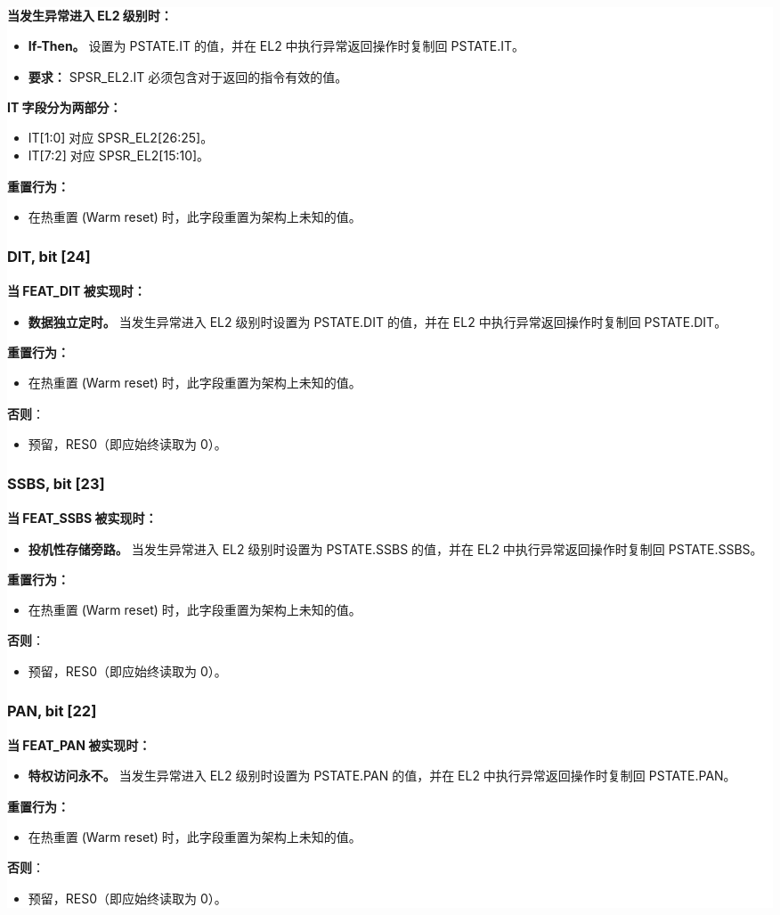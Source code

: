 **当发生异常进入 EL2 级别时：**

- **If-Then。** 设置为 PSTATE.IT 的值，并在 EL2 中执行异常返回操作时复制回 PSTATE.IT。

- **要求：** SPSR_EL2.IT 必须包含对于返回的指令有效的值。

**IT 字段分为两部分：**

- IT[1:0] 对应 SPSR_EL2[26:25]。
- IT[7:2] 对应 SPSR_EL2[15:10]。

**重置行为：**

- 在热重置 (Warm reset) 时，此字段重置为架构上未知的值。



### DIT, bit [24]

**当 FEAT_DIT 被实现时：**

- **数据独立定时。** 当发生异常进入 EL2 级别时设置为 PSTATE.DIT 的值，并在 EL2 中执行异常返回操作时复制回 PSTATE.DIT。

**重置行为：**

- 在热重置 (Warm reset) 时，此字段重置为架构上未知的值。

**否则**：

- 预留，RES0（即应始终读取为 0）。



### SSBS, bit [23]

**当 FEAT_SSBS 被实现时：**

- **投机性存储旁路。** 当发生异常进入 EL2 级别时设置为 PSTATE.SSBS 的值，并在 EL2 中执行异常返回操作时复制回 PSTATE.SSBS。

**重置行为：**

- 在热重置 (Warm reset) 时，此字段重置为架构上未知的值。

**否则**：

- 预留，RES0（即应始终读取为 0）。



### PAN, bit [22]

**当 FEAT_PAN 被实现时：**

- **特权访问永不。** 当发生异常进入 EL2 级别时设置为 PSTATE.PAN 的值，并在 EL2 中执行异常返回操作时复制回 PSTATE.PAN。

**重置行为：**

- 在热重置 (Warm reset) 时，此字段重置为架构上未知的值。


**否则**：

- 预留，RES0（即应始终读取为 0）。

